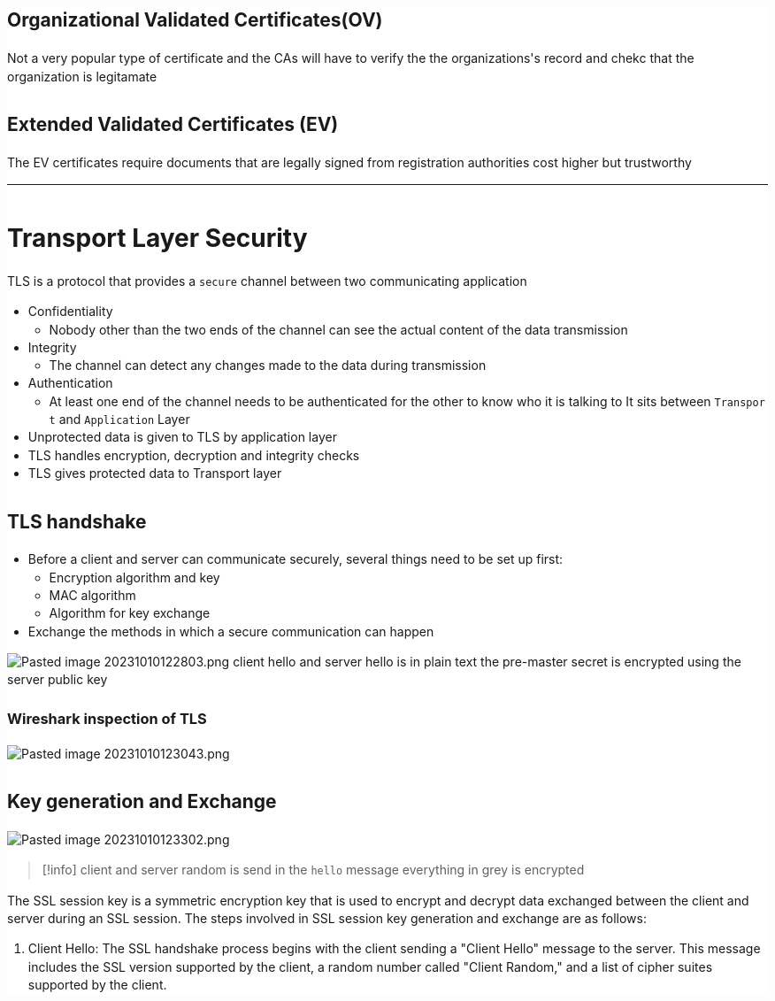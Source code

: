 ## Organizational Validated Certificates(OV)
Not a very popular type of certificate and the CAs will have to verify the  the organizations's record and chekc that the organization is legitamate
## Extended Validated Certificates (EV)
The EV certificates require documents that are legally signed from registration authorities
cost higher but trustworthy

-----------
# Transport Layer Security
TLS is a protocol that provides a `secure` channel between two communicating application
- Confidentiality
	- Nobody other than the two ends of the channel can see the actual content of the data transmission
- Integrity
	- The channel can detect any changes made to the data during transmission
- Authentication
	- At least one end of the channel needs to be authenticated for the other to know who it is talking to
It sits between `Transport` and `Application` Layer
- Unprotected data is given to TLS by application layer
- TLS handles encryption, decryption and integrity checks
- TLS gives protected data to Transport layer
## TLS handshake
- Before a client and server can communicate securely, several things need to be set up first:
	- Encryption algorithm and key 
	- MAC algorithm  
	- Algorithm for key exchange
- Exchange the methods in which a secure communication can happen

![Pasted image 20231010122803.png](/img/user/Study/50.020%20Network%20Security/attachments/Pasted%20image%2020231010122803.png)
client hello and server hello is in plain text
the pre-master secret is encrypted using the server public key
### Wireshark inspection of TLS
![Pasted image 20231010123043.png](/img/user/Study/50.020%20Network%20Security/attachments/Pasted%20image%2020231010123043.png)
## Key generation and Exchange
![Pasted image 20231010123302.png](/img/user/Study/50.020%20Network%20Security/attachments/Pasted%20image%2020231010123302.png)
>[!info]
>client and server random is send in the `hello` message
>everything in grey is encrypted

The SSL session key is a symmetric encryption key that is used to encrypt and decrypt data exchanged between the client and server during an SSL session. The steps involved in SSL session key generation and exchange are as follows:

1. Client Hello: The SSL handshake process begins with the client sending a "Client Hello" message to the server. This message includes the SSL version supported by the client, a random number called "Client Random," and a list of cipher suites supported by the client.
